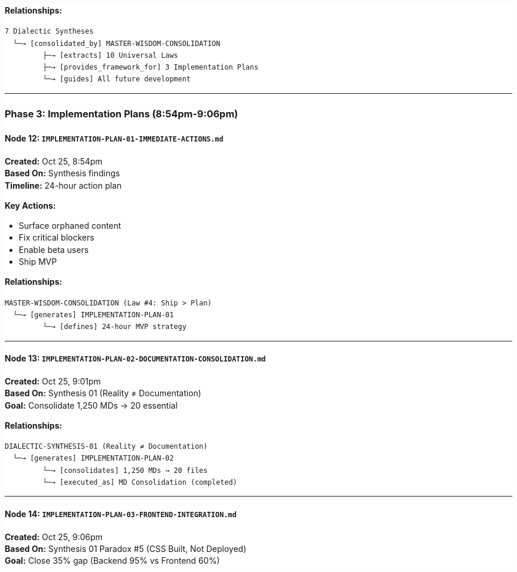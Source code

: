 **Relationships:**
```
7 Dialectic Syntheses
  └─→ [consolidated_by] MASTER-WISDOM-CONSOLIDATION
         ├─→ [extracts] 10 Universal Laws
         ├─→ [provides_framework_for] 3 Implementation Plans
         └─→ [guides] All future development
```

---

### **Phase 3: Implementation Plans (8:54pm-9:06pm)**

#### **Node 12: `IMPLEMENTATION-PLAN-01-IMMEDIATE-ACTIONS.md`**
**Created:** Oct 25, 8:54pm  
**Based On:** Synthesis findings  
**Timeline:** 24-hour action plan

**Key Actions:**
- Surface orphaned content
- Fix critical blockers
- Enable beta users
- Ship MVP

**Relationships:**
```
MASTER-WISDOM-CONSOLIDATION (Law #4: Ship > Plan)
  └─→ [generates] IMPLEMENTATION-PLAN-01
         └─→ [defines] 24-hour MVP strategy
```

---

#### **Node 13: `IMPLEMENTATION-PLAN-02-DOCUMENTATION-CONSOLIDATION.md`**
**Created:** Oct 25, 9:01pm  
**Based On:** Synthesis 01 (Reality ≠ Documentation)  
**Goal:** Consolidate 1,250 MDs → 20 essential

**Relationships:**
```
DIALECTIC-SYNTHESIS-01 (Reality ≠ Documentation)
  └─→ [generates] IMPLEMENTATION-PLAN-02
         └─→ [consolidates] 1,250 MDs → 20 files
         └─→ [executed_as] MD Consolidation (completed)
```

---

#### **Node 14: `IMPLEMENTATION-PLAN-03-FRONTEND-INTEGRATION.md`**
**Created:** Oct 25, 9:06pm  
**Based On:** Synthesis 01 Paradox #5 (CSS Built, Not Deployed)  
**Goal:** Close 35% gap (Backend 95% vs Frontend 60%)
